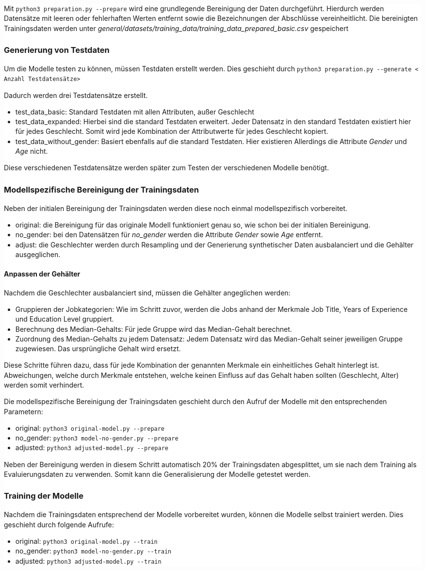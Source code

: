 Mit ```python3 preparation.py --prepare``` wird eine grundlegende Bereinigung der Daten durchgeführt. Hierdurch werden Datensätze mit leeren oder fehlerhaften
Werten entfernt sowie die Bezeichnungen der Abschlüsse vereinheitlicht. Die bereinigten Trainingsdaten werden unter *general/datasets/training_data/training_data_prepared_basic.csv* gespeichert

### Generierung von Testdaten
Um die Modelle testen zu können, müssen Testdaten erstellt werden. Dies geschieht durch ```python3 preparation.py --generate <Anzahl Testdatensätze>```

Dadurch werden drei Testdatensätze erstellt.
- test_data_basic: Standard Testdaten mit allen Attributen, außer Geschlecht
- test_data_expanded: Hierbei sind die standard Testdaten erweitert. Jeder Datensatz in den standard Testdaten existiert hier für jedes Geschlecht. Somit wird jede Kombination der Attributwerte für jedes Geschlecht kopiert.
- test_data_without_gender: Basiert ebenfalls auf die standard Testdaten. Hier existieren Allerdings die Attribute *Gender* und *Age* nicht.

Diese verschiedenen Testdatensätze werden später zum Testen der verschiedenen Modelle benötigt.

### Modellspezifische Bereinigung der Trainingsdaten
Neben der initialen Bereinigung der Trainingsdaten werden diese noch einmal modellspezifisch vorbereitet.

- original: die Bereinigung für das originale Modell funktioniert genau so, wie schon bei der initialen Bereinigung.
- no_gender: bei den Datensätzen für *no_gender* werden die Attribute *Gender* sowie *Age* entfernt.
- adjust: die Geschlechter werden durch Resampling und der Generierung synthetischer Daten ausbalanciert und die Gehälter ausgeglichen.

#### Anpassen der Gehälter
Nachdem die Geschlechter ausbalanciert sind, müssen die Gehälter angeglichen werden:
- Gruppieren der Jobkategorien: Wie im Schritt zuvor, werden die Jobs anhand der Merkmale Job Title, Years of Experience und Education Level gruppiert.
- Berechnung des Median-Gehalts: Für jede Gruppe wird das Median-Gehalt berechnet.
- Zuordnung des Median-Gehalts zu jedem Datensatz: Jedem Datensatz wird das Median-Gehalt seiner jeweiligen Gruppe zugewiesen. Das ursprüngliche Gehalt wird ersetzt.

Diese Schritte führen dazu, dass für jede Kombination der genannten Merkmale ein einheitliches Gehalt hinterlegt ist. Abweichungen, welche durch Merkmale entstehen, welche keinen
Einfluss auf das Gehalt haben sollten (Geschlecht, Alter) werden somit verhindert.

Die modellspezifische Bereinigung der Trainingsdaten geschieht durch den Aufruf der Modelle mit den entsprechenden Parametern:
- original: ```python3 original-model.py --prepare```
- no_gender: ```python3 model-no-gender.py --prepare```
- adjusted: ```python3 adjusted-model.py --prepare```

Neben der Bereinigung werden in diesem Schritt automatisch 20% der Trainingsdaten abgesplittet, um sie nach dem Training als Evaluierungsdaten zu verwenden.
Somit kann die Generalisierung der Modelle getestet werden.

### Training der Modelle
Nachdem die Trainingsdaten entsprechend der Modelle vorbereitet wurden, können die Modelle selbst trainiert werden.
Dies geschieht durch folgende Aufrufe:
- original: ```python3 original-model.py --train```
- no_gender: ```python3 model-no-gender.py --train```
- adjusted: ```python3 adjusted-model.py --train```
